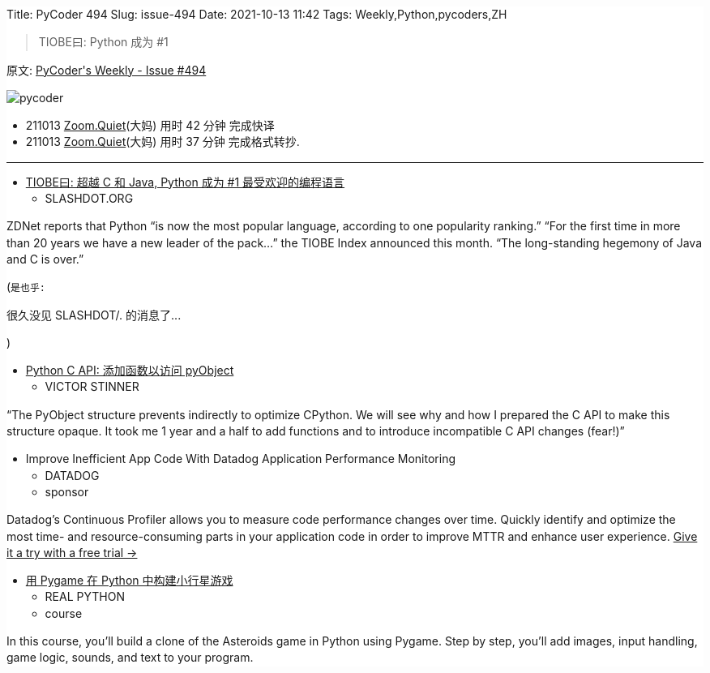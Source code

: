 Title: PyCoder 494
Slug: issue-494
Date: 2021-10-13 11:42
Tags: Weekly,Python,pycoders,ZH


>  TIOBE曰: Python 成为 #1 


原文: [PyCoder's Weekly - Issue #494](https://pycoders.com/issues/494)



![pycoder](https://ipic.zoomquiet.top/2021-08-25-pycoder-s-weekly.png)


- 211013 [Zoom.Quiet](http://zoomquiet.io/)(大妈) 用时 42 分钟 完成快译
- 211013 [Zoom.Quiet](http://zoomquiet.io/)(大妈) 用时 37 分钟 完成格式转抄.

------




- [TIOBE曰: 超越 C 和 Java, Python 成为 #1 最受欢迎的编程语言 ](https://pycoders.com/link/7186/web)
    + SLASHDOT.ORG

ZDNet reports that Python “is now the most popular language, according to one popularity ranking.” “For the first time in more than 20 years we have a new leader of the pack…” the TIOBE Index announced this month. “The long-standing hegemony of Java and C is over.”

(`是也乎:`

很久没见 SLASHDOT/. 的消息了...

)


- [Python C API: 添加函数以访问 pyObject](https://pycoders.com/link/7177/web)
    + VICTOR STINNER

“The PyObject structure prevents indirectly to optimize CPython. We will see why and how I prepared the C API to make this structure opaque. It took me 1 year and a half to add functions and to introduce incompatible C API changes (fear!)”



- Improve Inefficient App Code With Datadog Application Performance Monitoring
    + DATADOG
    + sponsor


Datadog’s Continuous Profiler allows you to measure code performance changes over time. Quickly identify and optimize the most time- and resource-consuming parts in your application code in order to improve MTTR and enhance user experience. 
[Give it a try with a free trial →](https://pycoders.com/link/7166/web)

- [用 Pygame 在 Python 中构建小行星游戏](https://pycoders.com/link/7196/web)
    + REAL PYTHON 
    + course

In this course, you’ll build a clone of the Asteroids game in Python using Pygame. Step by step, you’ll add images, input handling, game logic, sounds, and text to your program.
